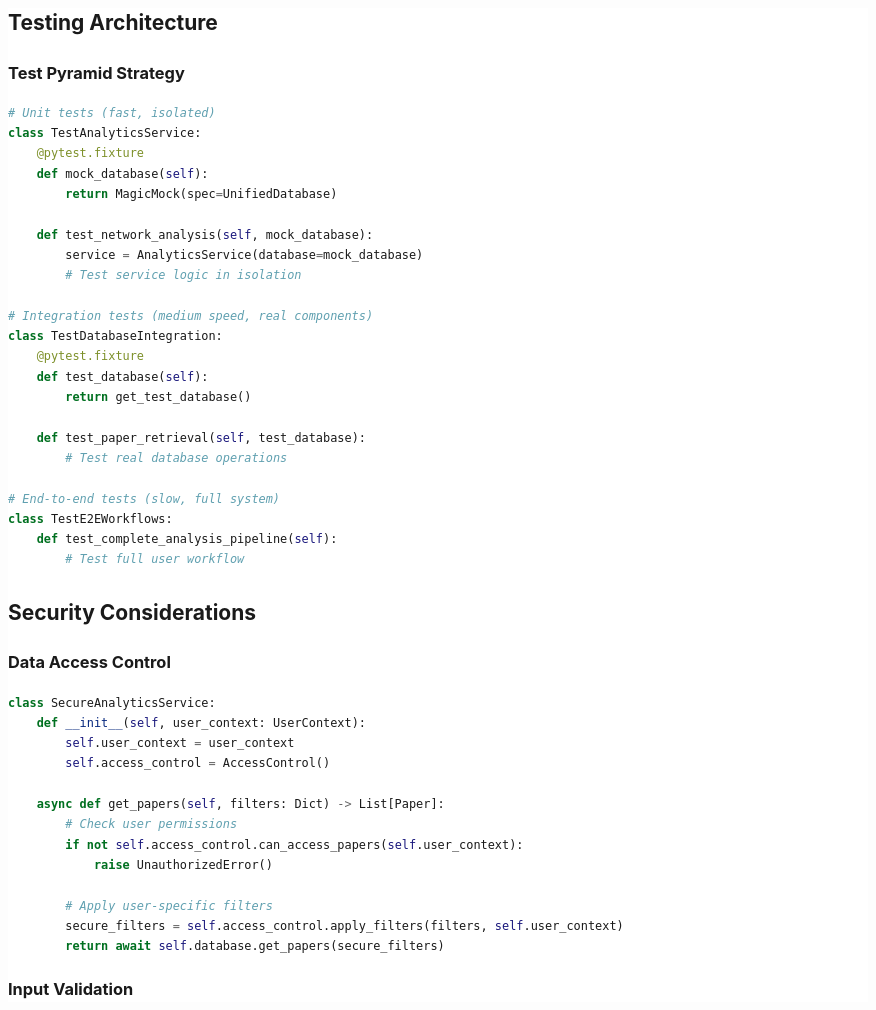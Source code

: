 ## Testing Architecture

### Test Pyramid Strategy

```python
# Unit tests (fast, isolated)
class TestAnalyticsService:
    @pytest.fixture
    def mock_database(self):
        return MagicMock(spec=UnifiedDatabase)
    
    def test_network_analysis(self, mock_database):
        service = AnalyticsService(database=mock_database)
        # Test service logic in isolation

# Integration tests (medium speed, real components)
class TestDatabaseIntegration:
    @pytest.fixture
    def test_database(self):
        return get_test_database()
    
    def test_paper_retrieval(self, test_database):
        # Test real database operations

# End-to-end tests (slow, full system)
class TestE2EWorkflows:
    def test_complete_analysis_pipeline(self):
        # Test full user workflow
```

## Security Considerations

### Data Access Control

```python
class SecureAnalyticsService:
    def __init__(self, user_context: UserContext):
        self.user_context = user_context
        self.access_control = AccessControl()
    
    async def get_papers(self, filters: Dict) -> List[Paper]:
        # Check user permissions
        if not self.access_control.can_access_papers(self.user_context):
            raise UnauthorizedError()
            
        # Apply user-specific filters
        secure_filters = self.access_control.apply_filters(filters, self.user_context)
        return await self.database.get_papers(secure_filters)
```

### Input Validation
